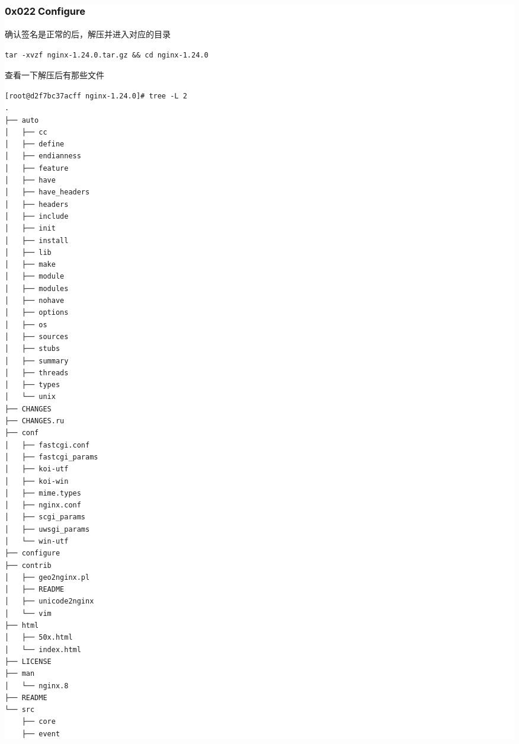 ### 0x022 Configure

确认签名是正常的后，解压并进入对应的目录

```
tar -xvzf nginx-1.24.0.tar.gz && cd nginx-1.24.0
```

查看一下解压后有那些文件

```
[root@d2f7bc37acff nginx-1.24.0]# tree -L 2
.
├── auto
│   ├── cc
│   ├── define
│   ├── endianness
│   ├── feature
│   ├── have
│   ├── have_headers
│   ├── headers
│   ├── include
│   ├── init
│   ├── install
│   ├── lib
│   ├── make
│   ├── module
│   ├── modules
│   ├── nohave
│   ├── options
│   ├── os
│   ├── sources
│   ├── stubs
│   ├── summary
│   ├── threads
│   ├── types
│   └── unix
├── CHANGES
├── CHANGES.ru
├── conf
│   ├── fastcgi.conf
│   ├── fastcgi_params
│   ├── koi-utf
│   ├── koi-win
│   ├── mime.types
│   ├── nginx.conf
│   ├── scgi_params
│   ├── uwsgi_params
│   └── win-utf
├── configure
├── contrib
│   ├── geo2nginx.pl
│   ├── README
│   ├── unicode2nginx
│   └── vim
├── html
│   ├── 50x.html
│   └── index.html
├── LICENSE
├── man
│   └── nginx.8
├── README
└── src
    ├── core
    ├── event
```